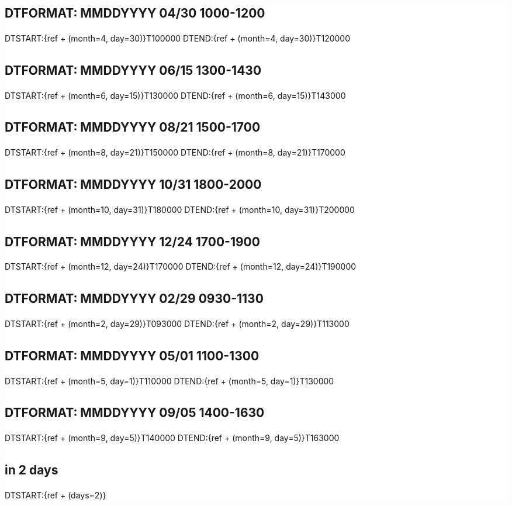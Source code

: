 DTFORMAT: MMDDYYYY
04/30 1000-1200
---
DTSTART:{ref + (month=4, day=30)}T100000
DTEND:{ref + (month=4, day=30)}T120000

DTFORMAT: MMDDYYYY
06/15 1300-1430
---
DTSTART:{ref + (month=6, day=15)}T130000
DTEND:{ref + (month=6, day=15)}T143000

DTFORMAT: MMDDYYYY
08/21 1500-1700
---
DTSTART:{ref + (month=8, day=21)}T150000
DTEND:{ref + (month=8, day=21)}T170000

DTFORMAT: MMDDYYYY
10/31 1800-2000
---
DTSTART:{ref + (month=10, day=31)}T180000
DTEND:{ref + (month=10, day=31)}T200000

DTFORMAT: MMDDYYYY
12/24 1700-1900
---
DTSTART:{ref + (month=12, day=24)}T170000
DTEND:{ref + (month=12, day=24)}T190000

DTFORMAT: MMDDYYYY
02/29 0930-1130
---
DTSTART:{ref + (month=2, day=29)}T093000
DTEND:{ref + (month=2, day=29)}T113000

DTFORMAT: MMDDYYYY
05/01 1100-1300
---
DTSTART:{ref + (month=5, day=1)}T110000
DTEND:{ref + (month=5, day=1)}T130000

DTFORMAT: MMDDYYYY
09/05 1400-1630
---
DTSTART:{ref + (month=9, day=5)}T140000
DTEND:{ref + (month=9, day=5)}T163000



in 2 days
---
DTSTART:{ref + (days=2)}
